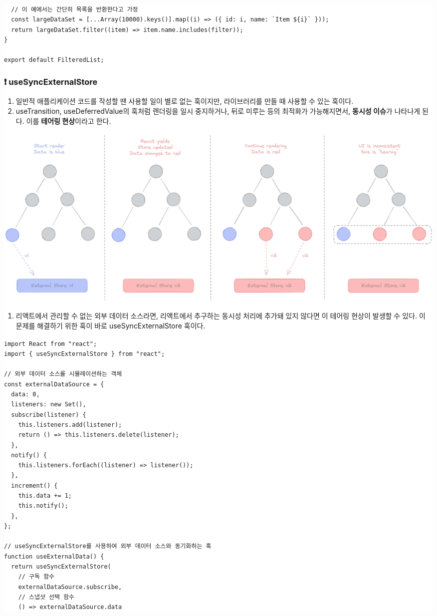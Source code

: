    ```tsx
     // 이 예에서는 간단히 목록을 반환한다고 가정
     const largeDataSet = [...Array(10000).keys()].map((i) => ({ id: i, name: `Item ${i}` }));
     return largeDataSet.filter((item) => item.name.includes(filter));
   }

   export default FilteredList;
   ```

### ❗️ useSyncExternalStore

1. 일반적 애플리케이션 코드를 작성할 땐 사용할 일이 별로 없는 훅이지만, 라이브러리를 만들 때 사용할 수 있는 훅이다.
2. useTransition, useDeferredValue의 훅처럼 렌더링을 일시 중지하거나, 뒤로 미루는 등의 최적화가 가능해지면서, **동시성 이슈**가 나타나게 된다. 이를 **테어링 현상**이라고 한다.

![테어링](./images/테어링.png)

1. 리액트에서 관리할 수 없는 외부 데이터 소스라면, 리액트에서 추구하는 동시성 처리에 추가돼 있지 않다면 이 테어링 현상이 발생할 수 있다. 이 문제를 해결하기 위한 훅이 바로 useSyncExternalStore 훅이다.

```tsx
import React from "react";
import { useSyncExternalStore } from "react";

// 외부 데이터 소스를 시뮬레이션하는 객체
const externalDataSource = {
  data: 0,
  listeners: new Set(),
  subscribe(listener) {
    this.listeners.add(listener);
    return () => this.listeners.delete(listener);
  },
  notify() {
    this.listeners.forEach((listener) => listener());
  },
  increment() {
    this.data += 1;
    this.notify();
  },
};

// useSyncExternalStore를 사용하여 외부 데이터 소스와 동기화하는 훅
function useExternalData() {
  return useSyncExternalStore(
    // 구독 함수
    externalDataSource.subscribe,
    // 스냅샷 선택 함수
    () => externalDataSource.data
```